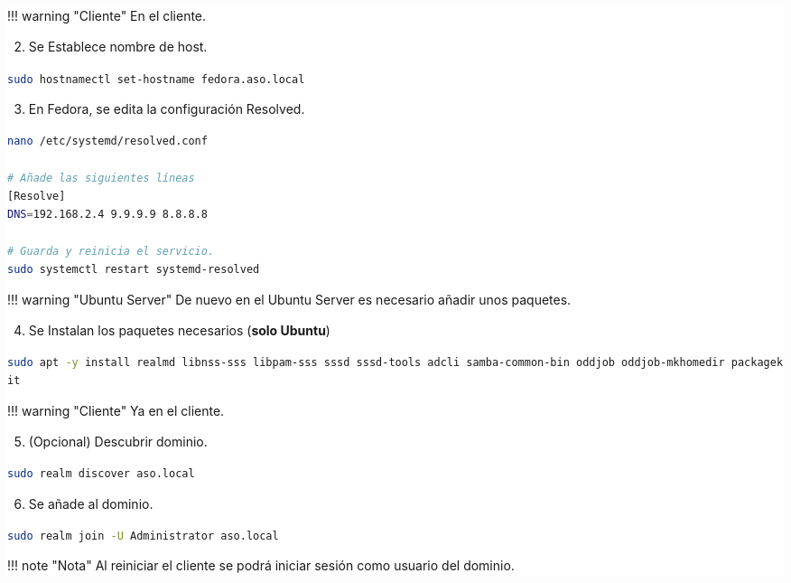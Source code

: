 !!! warning "Cliente"
    En el cliente.

2. Se Establece nombre de host.

``` bash
sudo hostnamectl set-hostname fedora.aso.local
```

3. En Fedora, se edita la configuración Resolved.

``` bash
nano /etc/systemd/resolved.conf

# Añade las siguientes líneas
[Resolve]
DNS=192.168.2.4 9.9.9.9 8.8.8.8

# Guarda y reinicia el servicio.
sudo systemctl restart systemd-resolved
```

!!! warning "Ubuntu Server"
    De nuevo en el Ubuntu Server es necesario añadir unos paquetes.

4. Se Instalan los paquetes necesarios (**solo Ubuntu**)

``` bash
sudo apt -y install realmd libnss-sss libpam-sss sssd sssd-tools adcli samba-common-bin oddjob oddjob-mkhomedir packagekit
```

!!! warning "Cliente"
    Ya en el cliente.

5. (Opcional) Descubrir dominio.

``` bash
sudo realm discover aso.local
```

6. Se añade al dominio.

``` bash
sudo realm join -U Administrator aso.local
```

!!! note "Nota"
    Al reiniciar el cliente se podrá iniciar sesión como usuario del dominio.






